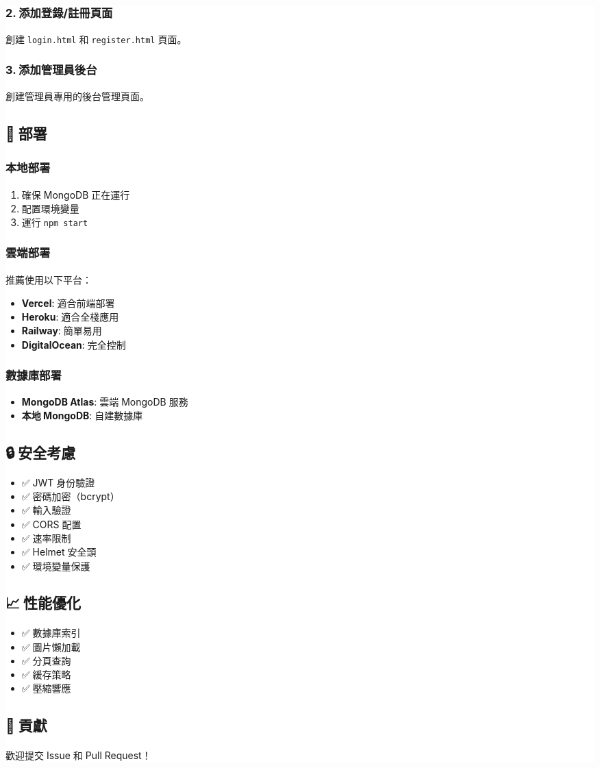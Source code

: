 ### 2. 添加登錄/註冊頁面

創建 `login.html` 和 `register.html` 頁面。

### 3. 添加管理員後台

創建管理員專用的後台管理頁面。

## 🚀 部署

### 本地部署

1. 確保 MongoDB 正在運行
2. 配置環境變量
3. 運行 `npm start`

### 雲端部署

推薦使用以下平台：

- **Vercel**: 適合前端部署
- **Heroku**: 適合全棧應用
- **Railway**: 簡單易用
- **DigitalOcean**: 完全控制

### 數據庫部署

- **MongoDB Atlas**: 雲端 MongoDB 服務
- **本地 MongoDB**: 自建數據庫

## 🔒 安全考慮

- ✅ JWT 身份驗證
- ✅ 密碼加密（bcrypt）
- ✅ 輸入驗證
- ✅ CORS 配置
- ✅ 速率限制
- ✅ Helmet 安全頭
- ✅ 環境變量保護

## 📈 性能優化

- ✅ 數據庫索引
- ✅ 圖片懶加載
- ✅ 分頁查詢
- ✅ 緩存策略
- ✅ 壓縮響應

## 🤝 貢獻

歡迎提交 Issue 和 Pull Request！
